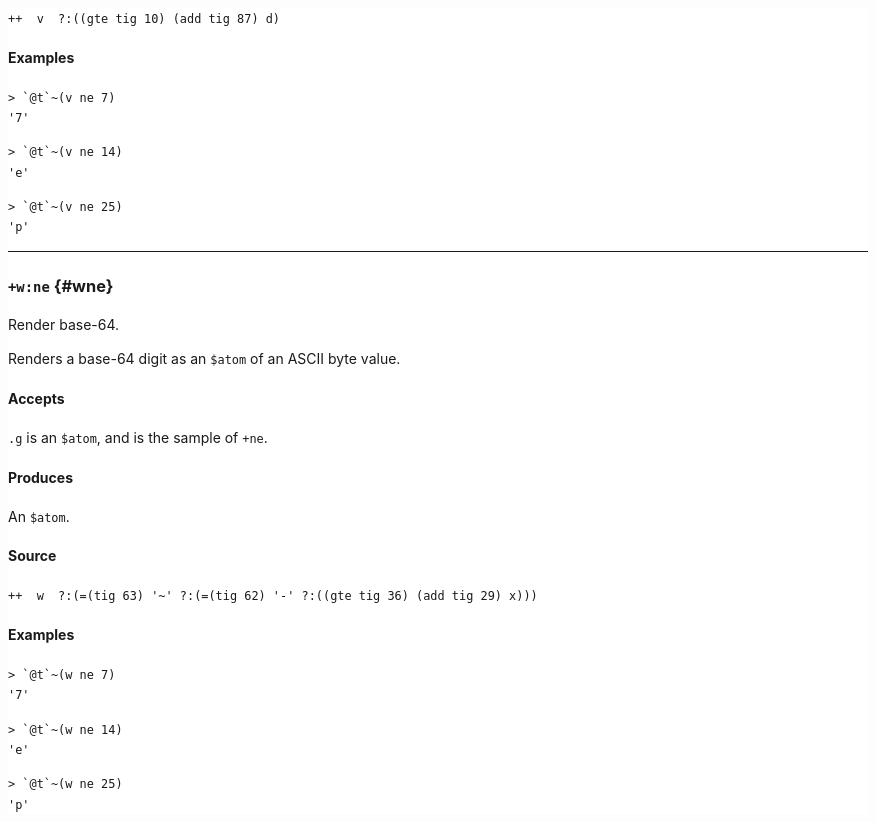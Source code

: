 ```hoon
++  v  ?:((gte tig 10) (add tig 87) d)
```

#### Examples

```
> `@t`~(v ne 7)
'7'
```

```
> `@t`~(v ne 14)
'e'
```

```
> `@t`~(v ne 25)
'p'
```

---

### `+w:ne` {#wne}

Render base-64.

Renders a base-64 digit as an `$atom` of an ASCII byte value.

#### Accepts

`.g` is an `$atom`, and is the sample of `+ne`.

#### Produces

An `$atom`.

#### Source

```hoon
++  w  ?:(=(tig 63) '~' ?:(=(tig 62) '-' ?:((gte tig 36) (add tig 29) x)))
```

#### Examples

```
> `@t`~(w ne 7)
'7'
```

```
> `@t`~(w ne 14)
'e'
```

```
> `@t`~(w ne 25)
'p'
```

